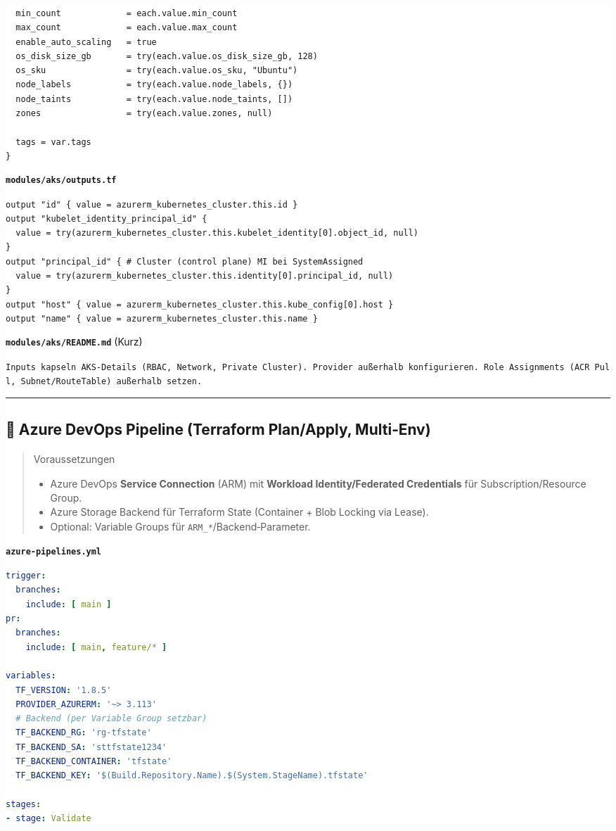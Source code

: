 ```hcl
  min_count             = each.value.min_count
  max_count             = each.value.max_count
  enable_auto_scaling   = true
  os_disk_size_gb       = try(each.value.os_disk_size_gb, 128)
  os_sku                = try(each.value.os_sku, "Ubuntu")
  node_labels           = try(each.value.node_labels, {})
  node_taints           = try(each.value.node_taints, [])
  zones                 = try(each.value.zones, null)

  tags = var.tags
}
```

**`modules/aks/outputs.tf`**

```hcl
output "id" { value = azurerm_kubernetes_cluster.this.id }
output "kubelet_identity_principal_id" {
  value = try(azurerm_kubernetes_cluster.this.kubelet_identity[0].object_id, null)
}
output "principal_id" { # Cluster (control plane) MI bei SystemAssigned
  value = try(azurerm_kubernetes_cluster.this.identity[0].principal_id, null)
}
output "host" { value = azurerm_kubernetes_cluster.this.kube_config[0].host }
output "name" { value = azurerm_kubernetes_cluster.this.name }
```

**`modules/aks/README.md`** (Kurz)

```md
Inputs kapseln AKS-Details (RBAC, Network, Private Cluster). Provider außerhalb konfigurieren. Role Assignments (ACR Pull, Subnet/RouteTable) außerhalb setzen.
```

---

## 🔁 Azure DevOps Pipeline (Terraform Plan/Apply, Multi‑Env)

> Voraussetzungen
>
> * Azure DevOps **Service Connection** (ARM) mit **Workload Identity/Federated Credentials** für Subscription/Resource Group.
> * Azure Storage Backend für Terraform State (Container + Blob Locking via Lease).
> * Optional: Variable Groups für `ARM_*`/Backend‑Parameter.

**`azure-pipelines.yml`**

```yaml
trigger:
  branches:
    include: [ main ]
pr:
  branches:
    include: [ main, feature/* ]

variables:
  TF_VERSION: '1.8.5'
  PROVIDER_AZURERM: '~> 3.113'
  # Backend (per Variable Group setzbar)
  TF_BACKEND_RG: 'rg-tfstate'
  TF_BACKEND_SA: 'sttfstate1234'
  TF_BACKEND_CONTAINER: 'tfstate'
  TF_BACKEND_KEY: '$(Build.Repository.Name).$(System.StageName).tfstate'

stages:
- stage: Validate
```